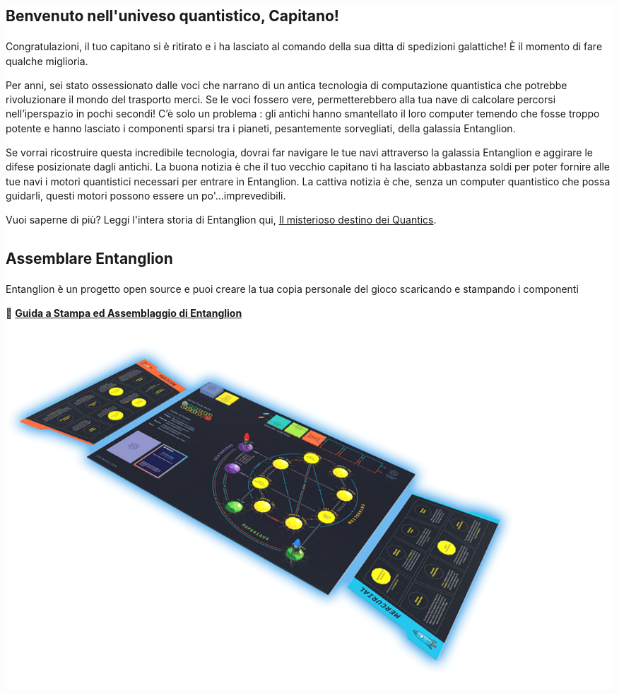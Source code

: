 ## Benvenuto nell'univeso quantistico, Capitano!
Congratulazioni, il tuo capitano si è ritirato e i ha lasciato al comando della sua ditta di spedizioni galattiche! È il momento di fare qualche miglioria.

Per anni, sei stato ossessionato dalle voci che narrano di un antica tecnologia di computazione quantistica che potrebbe rivoluzionare il mondo del trasporto merci. Se le voci fossero vere, permetterebbero alla tua nave di calcolare percorsi nell’iperspazio in pochi secondi! C’è solo un problema : gli antichi hanno smantellato il loro computer temendo che fosse troppo potente e hanno lasciato i componenti sparsi tra i pianeti, pesantemente sorvegliati, della galassia Entanglion.

Se vorrai ricostruire questa incredibile tecnologia, dovrai far navigare le tue navi attraverso la galassia Entanglion e aggirare le difese posizionate dagli antichi. La buona notizia è che il tuo vecchio capitano ti ha lasciato abbastanza soldi per poter fornire alle tue navi i motori quantistici necessari per entrare in Entanglion. La cattiva notizia è che, senza un computer quantistico che possa guidarli, questi motori possono essere un po'…imprevedibili. 


Vuoi saperne di più? Leggi l'intera storia di Entanglion qui, [Il misterioso destino dei Quantics](gioco/Storia.md).

## Assemblare Entanglion
Entanglion è un progetto open source e puoi creare la tua copia personale del gioco scaricando e stampando i componenti

🚀 **[Guida a Stampa ed Assemblaggio di Entanglion](componenti)**

<img src="images/board.png" width="85%" />
